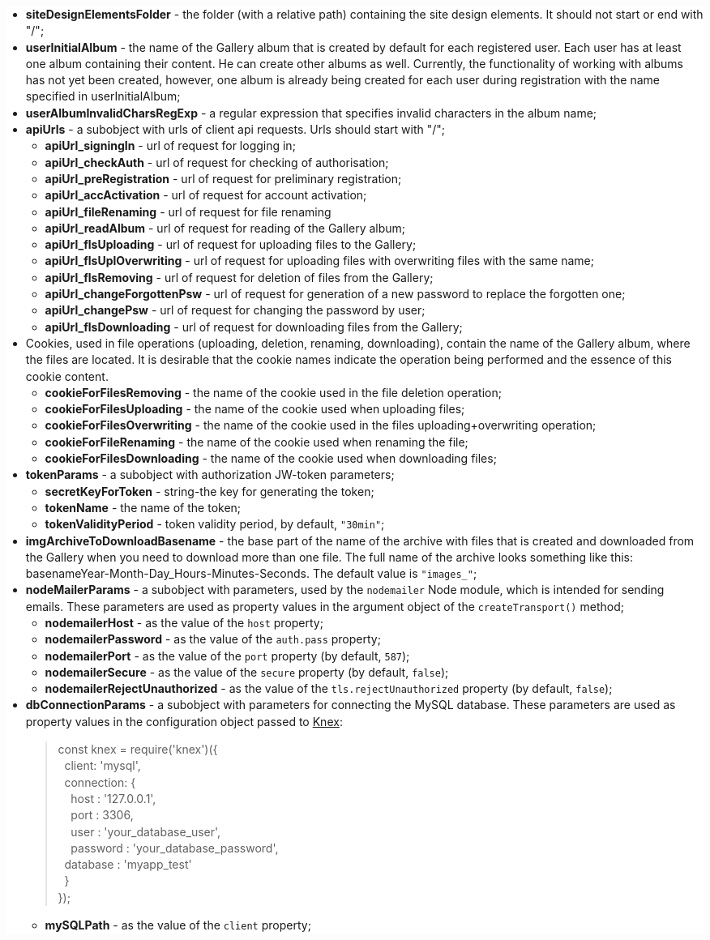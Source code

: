  - **siteDesignElementsFolder** - the folder (with a relative path) containing the site design elements. It should not start or end with "/";
 - **userInitialAlbum** - the name of the Gallery album that is created by default for each registered user. Each user has at least one album containing their content. He can create other albums as well. Currently, the functionality of working with albums has not yet been created, however, one album is already being created for each user during registration with the name specified in userInitialAlbum;
 - **userAlbumInvalidCharsRegExp** - a regular expression that specifies invalid characters in the album name;
 - **apiUrls** - a subobject with urls of client api requests. Urls should start with "/";
   - **apiUrl_signingIn** - url of request for logging in;
   - **apiUrl_checkAuth** - url of request for checking of authorisation;
   - **apiUrl_preRegistration** - url of request for preliminary registration;
   - **apiUrl_accActivation** - url of request for account activation;
   - **apiUrl_fileRenaming** - url of request for file renaming
   - **apiUrl_readAlbum** - url of request for reading of the Gallery album;
   - **apiUrl_flsUploading** - url of request for uploading files to the Gallery;
   - **apiUrl_flsUplOverwriting** - url of request for uploading files with overwriting files with the same name;
   - **apiUrl_flsRemoving** - url of request for deletion of files from the Gallery;
   - **apiUrl_changeForgottenPsw** - url of request for generation of a new password to replace the forgotten one;
   - **apiUrl_changePsw** - url of request for changing the password by user;
   - **apiUrl_flsDownloading** - url of request for downloading files from the Gallery;
 - Cookies, used in file operations (uploading, deletion, renaming, downloading), contain the name of the Gallery album, where the files are located. It is desirable that the cookie names indicate the operation being performed and the essence of this cookie content. 
   - **cookieForFilesRemoving** - the name of the cookie used in the file deletion operation;
   - **cookieForFilesUploading** - the name of the cookie used when uploading files;
   - **cookieForFilesOverwriting** - the name of the cookie used in the files uploading+overwriting operation;
   - **cookieForFileRenaming** - the name of the cookie used when renaming the file;
   - **cookieForFilesDownloading** - the name of the cookie used when downloading files;
 - **tokenParams** - a subobject with authorization JW-token parameters;
   - **secretKeyForToken** - string-the key for generating the token;
   - **tokenName** - the name of the token;
   - **tokenValidityPeriod** - token validity period, by default, `"30min"`;
 - **imgArchiveToDownloadBasename** - the base part of the name of the archive with files that is created and downloaded from the Gallery when you need to download more than one file. The full name of the archive looks something like this: basenameYear-Month-Day_Hours-Minutes-Seconds. The default value is `"images_"`;
 - **nodeMailerParams** - a subobject with parameters, used by the `nodemailer` Node module, which is intended for sending emails. These parameters are used as property values in the argument object of the `createTransport()` method;
   - **nodemailerHost** - as the value of the `host` property;
   - **nodemailerPassword** - as the value of the `auth.pass` property;
   - **nodemailerPort** - as the value of the `port` property (by default, `587`);
   - **nodemailerSecure** - as the value of the `secure` property (by default, `false`);
   - **nodemailerRejectUnauthorized** - as the value of the `tls.rejectUnauthorized` property (by default, `false`);
 - **dbConnectionParams** - a subobject with parameters for connecting the MySQL database. These parameters are used as property values in the configuration object passed to [Knex](https://knexjs.org/#Installation-browser "Knex"):  
    >const knex = require('knex')({  
  &nbsp;&nbsp;client: 'mysql',  
  &nbsp;&nbsp;connection: {  
  &nbsp;&nbsp;&nbsp;&nbsp;host : '127.0.0.1',  
  &nbsp;&nbsp;&nbsp;&nbsp;port : 3306,  
  &nbsp;&nbsp;&nbsp;&nbsp;user : 'your_database_user',  
  &nbsp;&nbsp;&nbsp;&nbsp;password : 'your_database_password',  
  &nbsp;&nbsp;database : 'myapp_test'  
  &nbsp;&nbsp;}  
  });
   - **mySQLPath** - as the value of the `client` property;